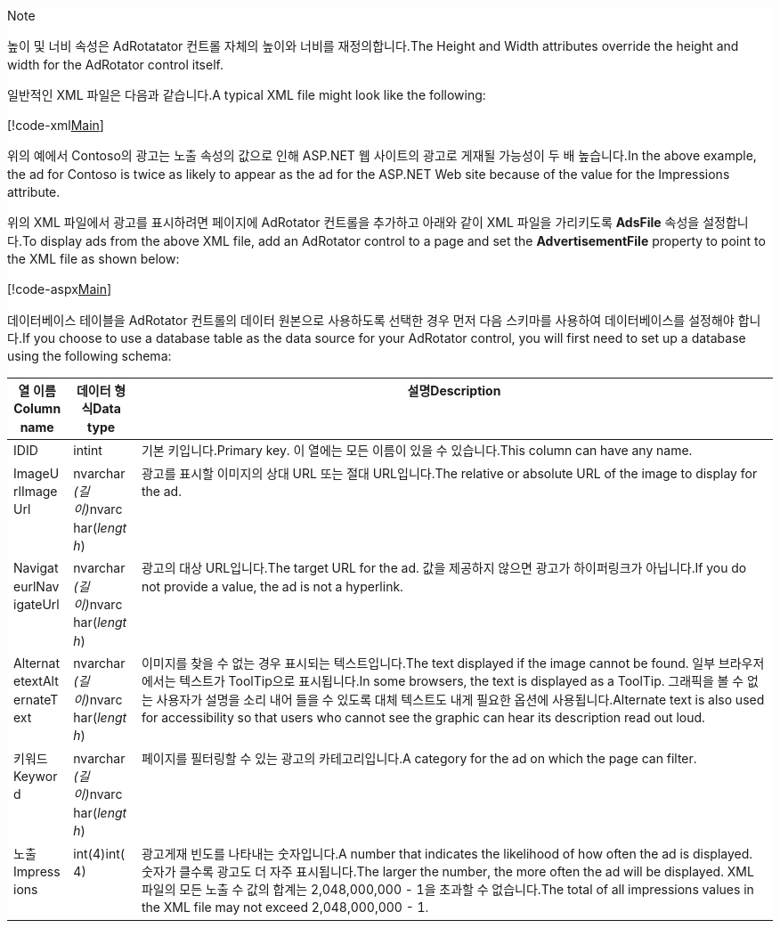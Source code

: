 > [!NOTE]
> <span data-ttu-id="4c6d7-151">높이 및 너비 속성은 AdRotatator 컨트롤 자체의 높이와 너비를 재정의합니다.</span><span class="sxs-lookup"><span data-stu-id="4c6d7-151">The Height and Width attributes override the height and width for the AdRotator control itself.</span></span>

<span data-ttu-id="4c6d7-152">일반적인 XML 파일은 다음과 같습니다.</span><span class="sxs-lookup"><span data-stu-id="4c6d7-152">A typical XML file might look like the following:</span></span>

[!code-xml[Main](data-bound-controls/samples/sample1.xml)]

<span data-ttu-id="4c6d7-153">위의 예에서 Contoso의 광고는 노출 속성의 값으로 인해 ASP.NET 웹 사이트의 광고로 게재될 가능성이 두 배 높습니다.</span><span class="sxs-lookup"><span data-stu-id="4c6d7-153">In the above example, the ad for Contoso is twice as likely to appear as the ad for the ASP.NET Web site because of the value for the Impressions attribute.</span></span>

<span data-ttu-id="4c6d7-154">위의 XML 파일에서 광고를 표시하려면 페이지에 AdRotator 컨트롤을 추가하고 아래와 같이 XML 파일을 가리키도록 **AdsFile** 속성을 설정합니다.</span><span class="sxs-lookup"><span data-stu-id="4c6d7-154">To display ads from the above XML file, add an AdRotator control to a page and set the **AdvertisementFile** property to point to the XML file as shown below:</span></span>

[!code-aspx[Main](data-bound-controls/samples/sample2.aspx)]

<span data-ttu-id="4c6d7-155">데이터베이스 테이블을 AdRotator 컨트롤의 데이터 원본으로 사용하도록 선택한 경우 먼저 다음 스키마를 사용하여 데이터베이스를 설정해야 합니다.</span><span class="sxs-lookup"><span data-stu-id="4c6d7-155">If you choose to use a database table as the data source for your AdRotator control, you will first need to set up a database using the following schema:</span></span>

| <span data-ttu-id="4c6d7-156">**열 이름**</span><span class="sxs-lookup"><span data-stu-id="4c6d7-156">**Column name**</span></span> | <span data-ttu-id="4c6d7-157">**데이터 형식**</span><span class="sxs-lookup"><span data-stu-id="4c6d7-157">**Data type**</span></span> | <span data-ttu-id="4c6d7-158">**설명**</span><span class="sxs-lookup"><span data-stu-id="4c6d7-158">**Description**</span></span> |
| --- | --- | --- |
| <span data-ttu-id="4c6d7-159">ID</span><span class="sxs-lookup"><span data-stu-id="4c6d7-159">ID</span></span> | <span data-ttu-id="4c6d7-160">int</span><span class="sxs-lookup"><span data-stu-id="4c6d7-160">int</span></span> | <span data-ttu-id="4c6d7-161">기본 키입니다.</span><span class="sxs-lookup"><span data-stu-id="4c6d7-161">Primary key.</span></span> <span data-ttu-id="4c6d7-162">이 열에는 모든 이름이 있을 수 있습니다.</span><span class="sxs-lookup"><span data-stu-id="4c6d7-162">This column can have any name.</span></span> |
| <span data-ttu-id="4c6d7-163">ImageUrl</span><span class="sxs-lookup"><span data-stu-id="4c6d7-163">ImageUrl</span></span> | <span data-ttu-id="4c6d7-164">nvarchar *(길이)*</span><span class="sxs-lookup"><span data-stu-id="4c6d7-164">nvarchar(*length*)</span></span> | <span data-ttu-id="4c6d7-165">광고를 표시할 이미지의 상대 URL 또는 절대 URL입니다.</span><span class="sxs-lookup"><span data-stu-id="4c6d7-165">The relative or absolute URL of the image to display for the ad.</span></span> |
| <span data-ttu-id="4c6d7-166">Navigateurl</span><span class="sxs-lookup"><span data-stu-id="4c6d7-166">NavigateUrl</span></span> | <span data-ttu-id="4c6d7-167">nvarchar *(길이)*</span><span class="sxs-lookup"><span data-stu-id="4c6d7-167">nvarchar(*length*)</span></span> | <span data-ttu-id="4c6d7-168">광고의 대상 URL입니다.</span><span class="sxs-lookup"><span data-stu-id="4c6d7-168">The target URL for the ad.</span></span> <span data-ttu-id="4c6d7-169">값을 제공하지 않으면 광고가 하이퍼링크가 아닙니다.</span><span class="sxs-lookup"><span data-stu-id="4c6d7-169">If you do not provide a value, the ad is not a hyperlink.</span></span> |
| <span data-ttu-id="4c6d7-170">Alternatetext</span><span class="sxs-lookup"><span data-stu-id="4c6d7-170">AlternateText</span></span> | <span data-ttu-id="4c6d7-171">nvarchar *(길이)*</span><span class="sxs-lookup"><span data-stu-id="4c6d7-171">nvarchar(*length*)</span></span> | <span data-ttu-id="4c6d7-172">이미지를 찾을 수 없는 경우 표시되는 텍스트입니다.</span><span class="sxs-lookup"><span data-stu-id="4c6d7-172">The text displayed if the image cannot be found.</span></span> <span data-ttu-id="4c6d7-173">일부 브라우저에서는 텍스트가 ToolTip으로 표시됩니다.</span><span class="sxs-lookup"><span data-stu-id="4c6d7-173">In some browsers, the text is displayed as a ToolTip.</span></span> <span data-ttu-id="4c6d7-174">그래픽을 볼 수 없는 사용자가 설명을 소리 내어 들을 수 있도록 대체 텍스트도 내게 필요한 옵션에 사용됩니다.</span><span class="sxs-lookup"><span data-stu-id="4c6d7-174">Alternate text is also used for accessibility so that users who cannot see the graphic can hear its description read out loud.</span></span> |
| <span data-ttu-id="4c6d7-175">키워드</span><span class="sxs-lookup"><span data-stu-id="4c6d7-175">Keyword</span></span> | <span data-ttu-id="4c6d7-176">nvarchar *(길이)*</span><span class="sxs-lookup"><span data-stu-id="4c6d7-176">nvarchar(*length*)</span></span> | <span data-ttu-id="4c6d7-177">페이지를 필터링할 수 있는 광고의 카테고리입니다.</span><span class="sxs-lookup"><span data-stu-id="4c6d7-177">A category for the ad on which the page can filter.</span></span> |
| <span data-ttu-id="4c6d7-178">노출</span><span class="sxs-lookup"><span data-stu-id="4c6d7-178">Impressions</span></span> | <span data-ttu-id="4c6d7-179">int(4)</span><span class="sxs-lookup"><span data-stu-id="4c6d7-179">int(4)</span></span> | <span data-ttu-id="4c6d7-180">광고게재 빈도를 나타내는 숫자입니다.</span><span class="sxs-lookup"><span data-stu-id="4c6d7-180">A number that indicates the likelihood of how often the ad is displayed.</span></span> <span data-ttu-id="4c6d7-181">숫자가 클수록 광고도 더 자주 표시됩니다.</span><span class="sxs-lookup"><span data-stu-id="4c6d7-181">The larger the number, the more often the ad will be displayed.</span></span> <span data-ttu-id="4c6d7-182">XML 파일의 모든 노출 수 값의 합계는 2,048,000,000 - 1을 초과할 수 없습니다.</span><span class="sxs-lookup"><span data-stu-id="4c6d7-182">The total of all impressions values in the XML file may not exceed 2,048,000,000 - 1.</span></span> |